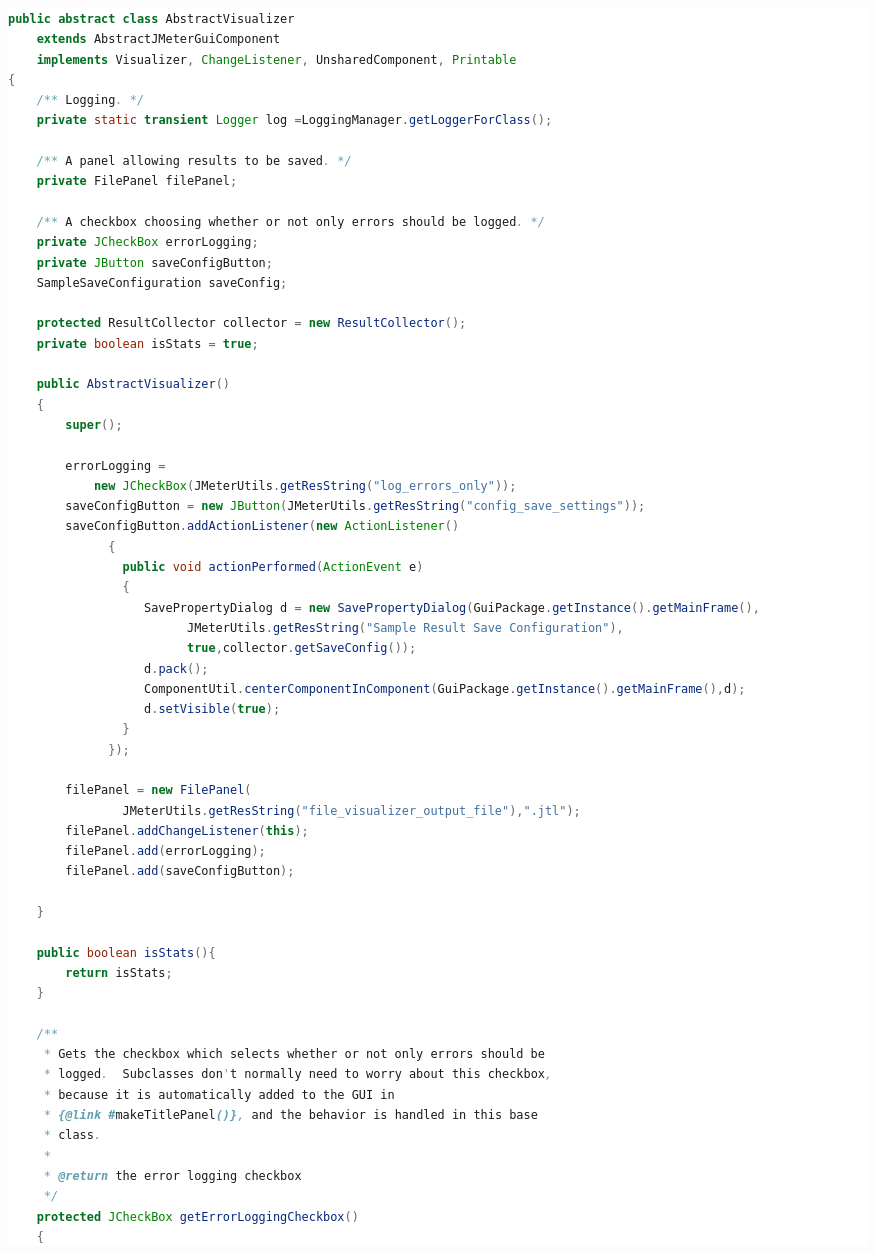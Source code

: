 ```java
public abstract class AbstractVisualizer
    extends AbstractJMeterGuiComponent
    implements Visualizer, ChangeListener, UnsharedComponent, Printable
{
    /** Logging. */
    private static transient Logger log =LoggingManager.getLoggerForClass();

    /** A panel allowing results to be saved. */
    private FilePanel filePanel;
    
    /** A checkbox choosing whether or not only errors should be logged. */
    private JCheckBox errorLogging;
    private JButton saveConfigButton;
    SampleSaveConfiguration saveConfig;
    
    protected ResultCollector collector = new ResultCollector();
	private boolean isStats = true;

    public AbstractVisualizer()
    {
        super();
        
        errorLogging =
            new JCheckBox(JMeterUtils.getResString("log_errors_only"));
        saveConfigButton = new JButton(JMeterUtils.getResString("config_save_settings"));
        saveConfigButton.addActionListener(new ActionListener()
              {
           		public void actionPerformed(ActionEvent e)
           		{
           		   SavePropertyDialog d = new SavePropertyDialog(GuiPackage.getInstance().getMainFrame(),
           		         JMeterUtils.getResString("Sample Result Save Configuration"),
           		         true,collector.getSaveConfig());
           		   d.pack();
           		   ComponentUtil.centerComponentInComponent(GuiPackage.getInstance().getMainFrame(),d);
           		   d.setVisible(true);           		   
           		}
              });

        filePanel = new FilePanel(
                JMeterUtils.getResString("file_visualizer_output_file"),".jtl");
        filePanel.addChangeListener(this);
        filePanel.add(errorLogging);
        filePanel.add(saveConfigButton);
                
    }

	public boolean isStats(){
        return isStats;
	}

    /**
     * Gets the checkbox which selects whether or not only errors should be
     * logged.  Subclasses don't normally need to worry about this checkbox,
     * because it is automatically added to the GUI in
     * {@link #makeTitlePanel()}, and the behavior is handled in this base
     * class.
     * 
     * @return the error logging checkbox
     */
    protected JCheckBox getErrorLoggingCheckbox()
    {
```